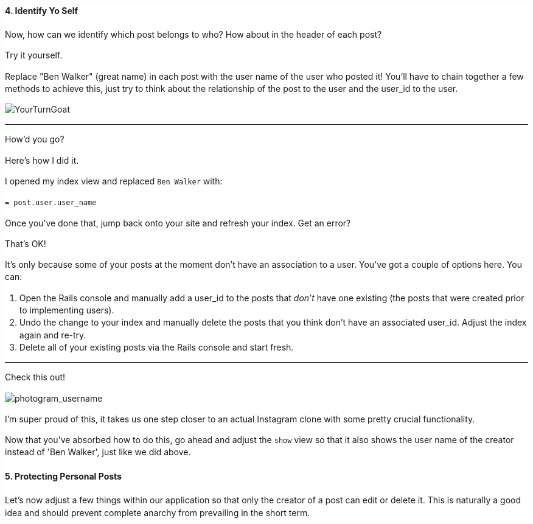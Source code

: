 



#### 4. Identify Yo Self

Now, how can we identify which post belongs to who?  How about in the header of each post?  

Try it yourself.  

Replace "Ben Walker" (great name) in each post with the user name of the user who posted it!  You’ll have to chain together a few methods to achieve this, just try to think about the relationship of the post to the user and the user\_id to the user.

 ![YourTurnGoat](https://raw.githubusercontent.com/benwalks/Lets-Build-Instagram-Free-Book/master/YourTurnGoat.png)

___


How’d you go?

Here’s how I did it.

I opened my index view and replaced ```Ben Walker``` with:

```language-ruby
= post.user.user_name
```

Once you’ve done that, jump back onto your site and refresh your index.  Get an error?

That’s OK!

It’s only because some of your posts at the moment don’t have an association to a user.  You’ve got a couple of options here.  You can:

1. Open the Rails console and manually add a user_id to the posts that *don’t* have one existing (the posts that were created prior to implementing users).
2. Undo the change to your index and manually delete the posts that you think don’t have an associated user_id.  Adjust the index again and re-try.
3. Delete all of your existing posts via the Rails console and start fresh.

___



Check this out!

 ![photogram_username](https://raw.githubusercontent.com/benwalks/Lets-Build-Instagram-Free-Book/master/Chapter%20Two/photogram_username.png)



I’m super proud of this, it takes us one step closer to an actual Instagram clone with some pretty crucial functionality.

Now that you’ve absorbed how to do this, go ahead and adjust the ```show``` view so that it also shows the user name of the creator instead of 'Ben Walker', just like we did above.



#### 5. Protecting Personal Posts

Let’s now adjust a few things within our application so that only the creator of a post can edit or delete it.  This is naturally a good idea and should prevent complete anarchy from prevailing in the short term.
